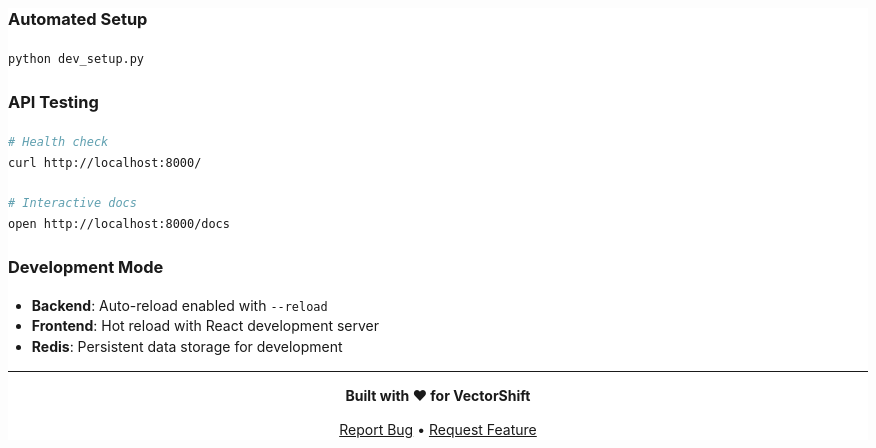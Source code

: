 ### Automated Setup
```bash
python dev_setup.py
```

### API Testing
```bash
# Health check
curl http://localhost:8000/

# Interactive docs
open http://localhost:8000/docs
```

### Development Mode
- **Backend**: Auto-reload enabled with `--reload`
- **Frontend**: Hot reload with React development server
- **Redis**: Persistent data storage for development

---

<div align="center">

**Built with ❤️ for VectorShift**

[Report Bug](https://github.com/Avinash-Acharya/VectorShift-Assignment/issues) • [Request Feature](https://github.com/Avinash-Acharya/VectorShift-Assignment/issues)

</div>
